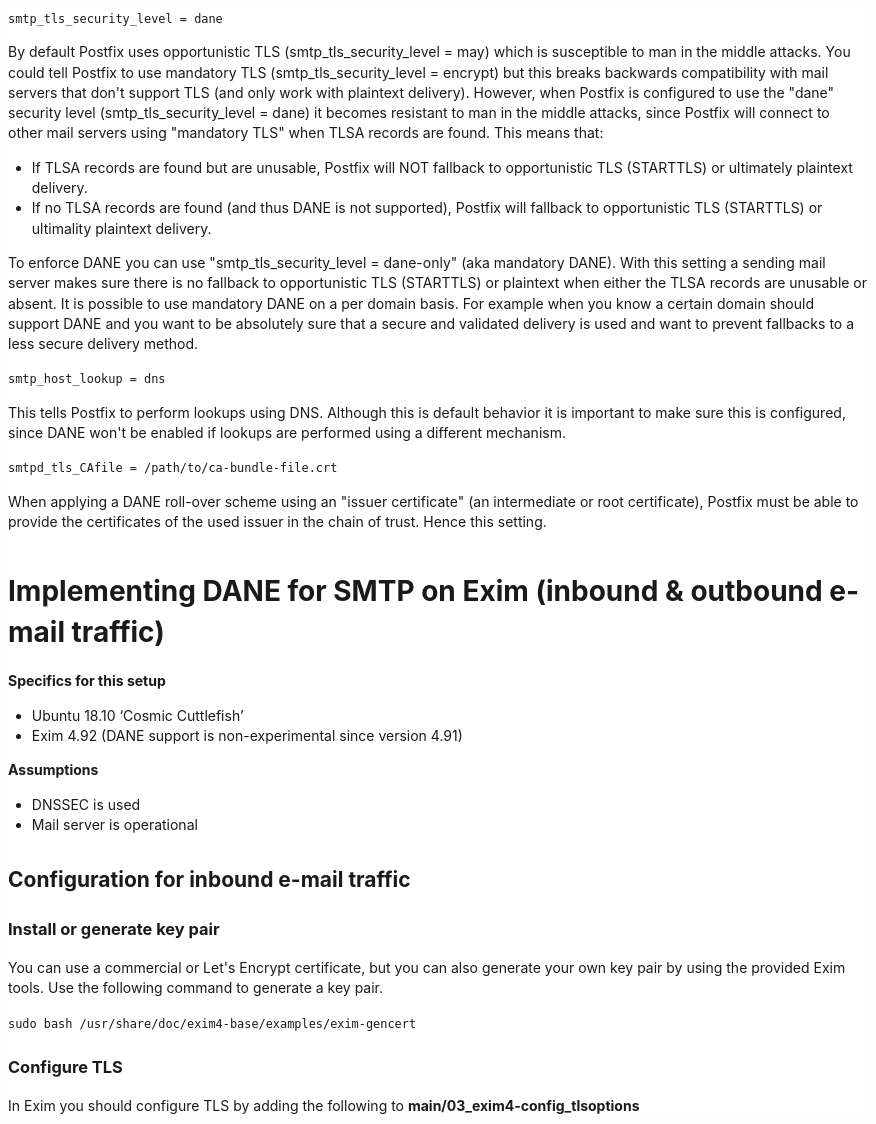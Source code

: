 `smtp_tls_security_level = dane`  

By default Postfix uses opportunistic TLS (smtp_tls_security_level = may) which is susceptible to man in the middle attacks. You could tell Postfix to use mandatory TLS (smtp_tls_security_level = encrypt) but this breaks backwards compatibility with mail servers that don't support TLS (and only work with plaintext delivery). However, when Postfix is configured to use the "dane" security level (smtp_tls_security_level = dane) it becomes resistant to man in the middle attacks, since Postfix will connect to other mail servers using "mandatory TLS" when TLSA records are found. This means that: 
* If TLSA records are found but are unusable, Postfix will NOT fallback to opportunistic TLS (STARTTLS) or ultimately plaintext delivery. 
* If no TLSA records are found (and thus DANE is not supported), Postfix will fallback to opportunistic TLS (STARTTLS) or ultimality plaintext delivery.

To enforce DANE you can use "smtp_tls_security_level = dane-only" (aka mandatory DANE). With this setting a sending mail server makes sure there is no fallback to opportunistic TLS (STARTTLS) or plaintext when either the TLSA records are unusable or absent. It is possible to use mandatory DANE on a per domain basis. For example when you know a certain domain should support DANE and you want to be absolutely sure that a secure and validated delivery is used and want to prevent fallbacks to a less secure delivery method. 

`smtp_host_lookup = dns`  

This tells Postfix to perform lookups using DNS. Although this is default behavior it is important to make sure this is configured, since DANE won't be enabled if lookups are performed using a different mechanism.

`smtpd_tls_CAfile = /path/to/ca-bundle-file.crt`  

When applying a DANE roll-over scheme using an "issuer certificate" (an intermediate or root certificate), Postfix must be able to provide the certificates of the used issuer in the chain of trust. Hence this setting.

# Implementing DANE for SMTP on Exim (inbound & outbound e-mail traffic)
**Specifics for this setup**
* Ubuntu 18.10 ‘Cosmic Cuttlefish’ 
* Exim 4.92 (DANE support is non-experimental since version 4.91)

**Assumptions**
* DNSSEC is used
* Mail server is operational

## Configuration for inbound e-mail traffic

### Install or generate key pair
You can use a commercial or Let's Encrypt certificate, but you can also generate your own key pair by using the provided Exim tools. Use the following command to generate a key pair.

`sudo bash /usr/share/doc/exim4-base/examples/exim-gencert`

### Configure TLS 
In Exim you should configure TLS by adding the following to **main/03_exim4-config_tlsoptions**
